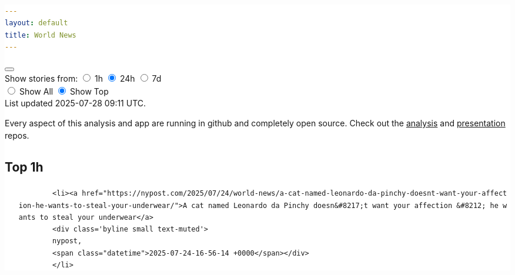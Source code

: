 ```yaml
---
layout: default
title: World News
---
```


<div markdown="0">

<div id="controls">
    <!-- a clickable gear button that opens/collapses a div containing controls for the feed -->
    <button class="btn btn-outline-secondary" type="button" data-bs-toggle="collapse" data-bs-target="#controls-collapse" aria-expanded="false" aria-controls="controls-collapse">
        <i class="fas fa-gear"></i>
    </button>
    <div class="collapse" id="controls-collapse">
        <!--- radio buttons for Show stories from 1h, 24h, 1d -->
        <div class="btn-group" role="group">
            Show stories from:
            <input class="btn-check" type="radio" name="period" id="period-1h" autocomplete="off">
            <label class="btn btn-secondary" for="period-1h">1h</label>
            <input class="btn-check" type="radio" name="period" id="period-24h" autocomplete="off" checked>
            <label class="btn btn-secondary" for="period-24h">24h</label>
            <input class="btn-check" type="radio" name="period" id="period-7d" autocomplete="off">
            <label class="btn btn-secondary" for="period-7d">7d</label>
        </div>
        <!--- radio buttons for Show All, Show Top -->
        <div class="btn-group" role="group">
            <input class="btn-check" type="radio" name="view" id="view-all" autocomplete="off">
            <label class="btn btn-secondary" for="view-all">Show All</label>
            <input class="btn-check" type="radio" name="view" id="view-top" autocomplete="off" checked>
            <label class="btn btn-secondary" for="view-top">Show Top</label>
        </div>
    </div>
</div>

<div class="byline small text-muted">List updated <span class="datetime">2025-07-28 09:11 UTC</span>.</div>

<p>Every aspect of this analysis and app are running in github and completely open source.
Check out the <a href="https://github.com/Castro-Media/Analysis">analysis</a> and
<a href="https://github.com/Castro-Media/TopStoryReview.com">presentation</a> repos.</p>
<div id="top1h" class="col-12">
    <h2>Top 1h</h2>
    <ul>
        
            <li><a href="https://nypost.com/2025/07/24/world-news/a-cat-named-leonardo-da-pinchy-doesnt-want-your-affection-he-wants-to-steal-your-underwear/">A cat named Leonardo da Pinchy doesn&#8217;t want your affection &#8212; he wants to steal your underwear</a>
            <div class='byline small text-muted'>
            nypost, 
            <span class="datetime">2025-07-24-16-56-14 +0000</span></div>
            </li>
        